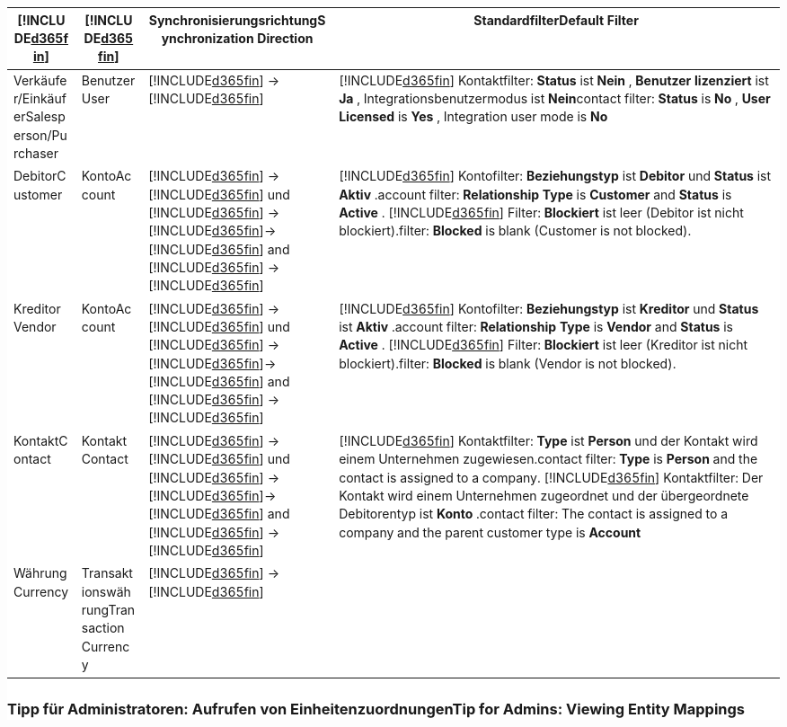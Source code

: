| [!INCLUDE[d365fin](includes/d365fin_md.md)] | [!INCLUDE[d365fin](includes/cds_long_md.md)] | <span data-ttu-id="4eee3-144">Synchronisierungsrichtung</span><span class="sxs-lookup"><span data-stu-id="4eee3-144">Synchronization Direction</span></span> | <span data-ttu-id="4eee3-145">Standardfilter</span><span class="sxs-lookup"><span data-stu-id="4eee3-145">Default Filter</span></span> |
|---------------------------------------------|----------------------------------------------|---------------------------|----------------|
| <span data-ttu-id="4eee3-146">Verkäufer/Einkäufer</span><span class="sxs-lookup"><span data-stu-id="4eee3-146">Salesperson/Purchaser</span></span> | <span data-ttu-id="4eee3-147">Benutzer</span><span class="sxs-lookup"><span data-stu-id="4eee3-147">User</span></span> | [!INCLUDE[d365fin](includes/cds_long_md.md)] -> [!INCLUDE[d365fin](includes/d365fin_md.md)] | [!INCLUDE[d365fin](includes/cds_long_md.md)] <span data-ttu-id="4eee3-148">Kontaktfilter: **Status** ist **Nein** , **Benutzer lizenziert** ist **Ja** , Integrationsbenutzermodus ist **Nein**</span><span class="sxs-lookup"><span data-stu-id="4eee3-148">contact filter: **Status** is **No** , **User Licensed** is **Yes** , Integration user mode is **No**</span></span> |
| <span data-ttu-id="4eee3-149">Debitor</span><span class="sxs-lookup"><span data-stu-id="4eee3-149">Customer</span></span> | <span data-ttu-id="4eee3-150">Konto</span><span class="sxs-lookup"><span data-stu-id="4eee3-150">Account</span></span> | [!INCLUDE[d365fin](includes/d365fin_md.md)] <span data-ttu-id="4eee3-151">-> [!INCLUDE[d365fin](includes/cds_long_md.md)] und [!INCLUDE[d365fin](includes/cds_long_md.md)] -> [!INCLUDE[d365fin](includes/d365fin_md.md)]</span><span class="sxs-lookup"><span data-stu-id="4eee3-151">-> [!INCLUDE[d365fin](includes/cds_long_md.md)] and [!INCLUDE[d365fin](includes/cds_long_md.md)] -> [!INCLUDE[d365fin](includes/d365fin_md.md)]</span></span> | [!INCLUDE[d365fin](includes/cds_long_md.md)] <span data-ttu-id="4eee3-152">Kontofilter: **Beziehungstyp** ist **Debitor** und **Status** ist **Aktiv** .</span><span class="sxs-lookup"><span data-stu-id="4eee3-152">account filter: **Relationship Type** is **Customer** and **Status** is **Active** .</span></span> [!INCLUDE[d365fin](includes/d365fin_md.md)] <span data-ttu-id="4eee3-153">Filter: **Blockiert** ist leer (Debitor ist nicht blockiert).</span><span class="sxs-lookup"><span data-stu-id="4eee3-153">filter: **Blocked** is blank (Customer is not blocked).</span></span> |
| <span data-ttu-id="4eee3-154">Kreditor</span><span class="sxs-lookup"><span data-stu-id="4eee3-154">Vendor</span></span> | <span data-ttu-id="4eee3-155">Konto</span><span class="sxs-lookup"><span data-stu-id="4eee3-155">Account</span></span> | [!INCLUDE[d365fin](includes/d365fin_md.md)] <span data-ttu-id="4eee3-156">-> [!INCLUDE[d365fin](includes/cds_long_md.md)] und [!INCLUDE[d365fin](includes/cds_long_md.md)] -> [!INCLUDE[d365fin](includes/d365fin_md.md)]</span><span class="sxs-lookup"><span data-stu-id="4eee3-156">-> [!INCLUDE[d365fin](includes/cds_long_md.md)] and [!INCLUDE[d365fin](includes/cds_long_md.md)] -> [!INCLUDE[d365fin](includes/d365fin_md.md)]</span></span> | [!INCLUDE[d365fin](includes/cds_long_md.md)] <span data-ttu-id="4eee3-157">Kontofilter: **Beziehungstyp** ist **Kreditor** und **Status** ist **Aktiv** .</span><span class="sxs-lookup"><span data-stu-id="4eee3-157">account filter: **Relationship Type** is **Vendor** and **Status** is **Active** .</span></span> [!INCLUDE[d365fin](includes/d365fin_md.md)] <span data-ttu-id="4eee3-158">Filter: **Blockiert** ist leer (Kreditor ist nicht blockiert).</span><span class="sxs-lookup"><span data-stu-id="4eee3-158">filter: **Blocked** is blank (Vendor is not blocked).</span></span> |
| <span data-ttu-id="4eee3-159">Kontakt</span><span class="sxs-lookup"><span data-stu-id="4eee3-159">Contact</span></span> | <span data-ttu-id="4eee3-160">Kontakt</span><span class="sxs-lookup"><span data-stu-id="4eee3-160">Contact</span></span> | [!INCLUDE[d365fin](includes/d365fin_md.md)] <span data-ttu-id="4eee3-161">-> [!INCLUDE[d365fin](includes/cds_long_md.md)] und [!INCLUDE[d365fin](includes/cds_long_md.md)] -> [!INCLUDE[d365fin](includes/d365fin_md.md)]</span><span class="sxs-lookup"><span data-stu-id="4eee3-161">-> [!INCLUDE[d365fin](includes/cds_long_md.md)] and [!INCLUDE[d365fin](includes/cds_long_md.md)] -> [!INCLUDE[d365fin](includes/d365fin_md.md)]</span></span> | [!INCLUDE[d365fin](includes/d365fin_md.md)] <span data-ttu-id="4eee3-162">Kontaktfilter: **Type** ist **Person** und der Kontakt wird einem Unternehmen zugewiesen.</span><span class="sxs-lookup"><span data-stu-id="4eee3-162">contact filter: **Type** is **Person** and the contact is assigned to a company.</span></span> [!INCLUDE[d365fin](includes/cds_long_md.md)] <span data-ttu-id="4eee3-163">Kontaktfilter: Der Kontakt wird einem Unternehmen zugeordnet und der übergeordnete Debitorentyp ist **Konto** .</span><span class="sxs-lookup"><span data-stu-id="4eee3-163">contact filter: The contact is assigned to a company and the parent customer type is **Account**</span></span> |
| <span data-ttu-id="4eee3-164">Währung</span><span class="sxs-lookup"><span data-stu-id="4eee3-164">Currency</span></span> | <span data-ttu-id="4eee3-165">Transaktionswährung</span><span class="sxs-lookup"><span data-stu-id="4eee3-165">Transaction Currency</span></span> | [!INCLUDE[d365fin](includes/d365fin_md.md)] -> [!INCLUDE[d365fin](includes/cds_long_md.md)] |  |


### <a name="tip-for-admins-viewing-entity-mappings"></a><span data-ttu-id="4eee3-166">Tipp für Administratoren: Aufrufen von Einheitenzuordnungen</span><span class="sxs-lookup"><span data-stu-id="4eee3-166">Tip for Admins: Viewing Entity Mappings</span></span>